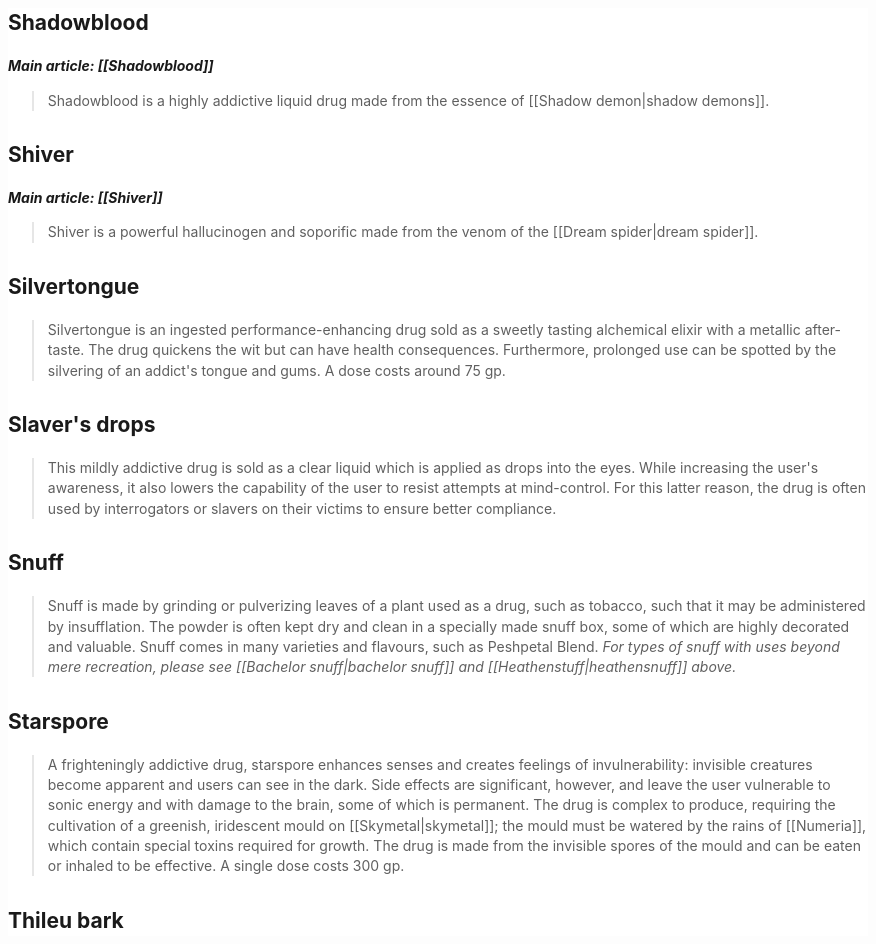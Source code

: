 
## Shadowblood

***Main article: [[Shadowblood]]***
> Shadowblood is a highly addictive liquid drug made from the essence of [[Shadow demon|shadow demons]].


## Shiver

***Main article: [[Shiver]]***
> Shiver is a powerful hallucinogen and soporific made from the venom of the [[Dream spider|dream spider]].


## Silvertongue

> Silvertongue is an ingested performance-enhancing drug sold as a sweetly tasting alchemical elixir with a metallic after-taste. The drug quickens the wit but can have health consequences. Furthermore, prolonged use can be spotted by the silvering of an addict's tongue and gums. A dose costs around 75 gp.


## Slaver's drops

> This mildly addictive drug is sold as a clear liquid which is applied as drops into the eyes. While increasing the user's awareness, it also lowers the capability of the user to resist attempts at mind-control. For this latter reason, the drug is often used by interrogators or slavers on their victims to ensure better compliance.


## Snuff

> Snuff is made by grinding or pulverizing leaves of a plant used as a drug, such as tobacco, such that it may be administered by insufflation. The powder is often kept dry and clean in a specially made snuff box, some of which are highly decorated and valuable. Snuff comes in many varieties and flavours, such as Peshpetal Blend.
> *For types of snuff with uses beyond mere recreation, please see [[Bachelor snuff|bachelor snuff]] and [[Heathenstuff|heathensnuff]] above.*


## Starspore

> A frighteningly addictive drug, starspore enhances senses and creates feelings of invulnerability: invisible creatures become apparent and users can see in the dark. Side effects are significant, however, and leave the user vulnerable to sonic energy and with damage to the brain, some of which is permanent. The drug is complex to produce, requiring the cultivation of a greenish, iridescent mould on [[Skymetal|skymetal]]; the mould must be watered by the rains of [[Numeria]], which contain special toxins required for growth. The drug is made from the invisible spores of the mould and can be eaten or inhaled to be effective. A single dose costs 300 gp.


## Thileu bark
